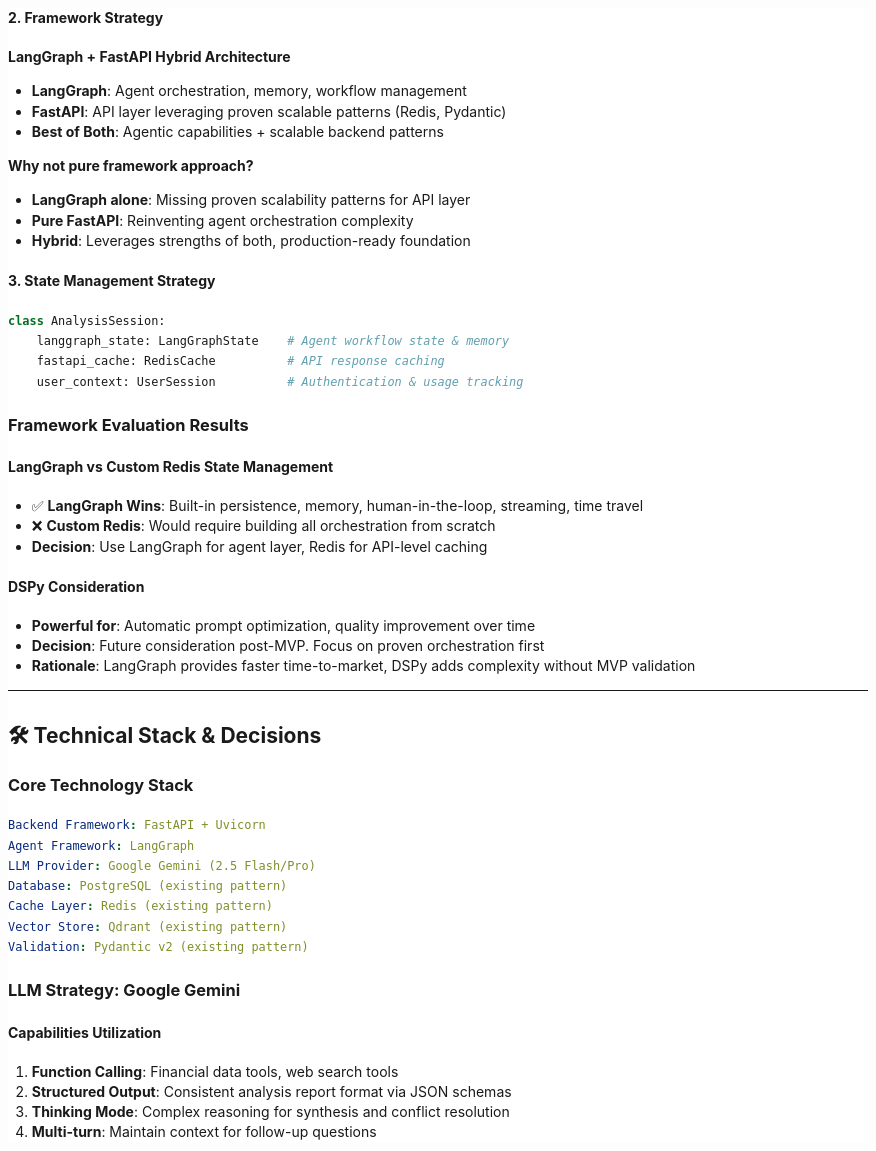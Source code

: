 #### **2. Framework Strategy**
**LangGraph + FastAPI Hybrid Architecture**
- **LangGraph**: Agent orchestration, memory, workflow management
- **FastAPI**: API layer leveraging proven scalable patterns (Redis, Pydantic)
- **Best of Both**: Agentic capabilities + scalable backend patterns

**Why not pure framework approach?**
- **LangGraph alone**: Missing proven scalability patterns for API layer
- **Pure FastAPI**: Reinventing agent orchestration complexity
- **Hybrid**: Leverages strengths of both, production-ready foundation

#### **3. State Management Strategy**
```python
class AnalysisSession:
    langgraph_state: LangGraphState    # Agent workflow state & memory
    fastapi_cache: RedisCache          # API response caching
    user_context: UserSession          # Authentication & usage tracking
```

### **Framework Evaluation Results**

#### **LangGraph vs Custom Redis State Management**
- ✅ **LangGraph Wins**: Built-in persistence, memory, human-in-the-loop, streaming, time travel
- ❌ **Custom Redis**: Would require building all orchestration from scratch
- **Decision**: Use LangGraph for agent layer, Redis for API-level caching

#### **DSPy Consideration**
- **Powerful for**: Automatic prompt optimization, quality improvement over time
- **Decision**: Future consideration post-MVP. Focus on proven orchestration first
- **Rationale**: LangGraph provides faster time-to-market, DSPy adds complexity without MVP validation

---

## 🛠️ Technical Stack & Decisions

### **Core Technology Stack**
```yaml
Backend Framework: FastAPI + Uvicorn
Agent Framework: LangGraph  
LLM Provider: Google Gemini (2.5 Flash/Pro)
Database: PostgreSQL (existing pattern)
Cache Layer: Redis (existing pattern)
Vector Store: Qdrant (existing pattern)
Validation: Pydantic v2 (existing pattern)
```

### **LLM Strategy: Google Gemini**

#### **Capabilities Utilization**
1. **Function Calling**: Financial data tools, web search tools
2. **Structured Output**: Consistent analysis report format via JSON schemas
3. **Thinking Mode**: Complex reasoning for synthesis and conflict resolution
4. **Multi-turn**: Maintain context for follow-up questions
